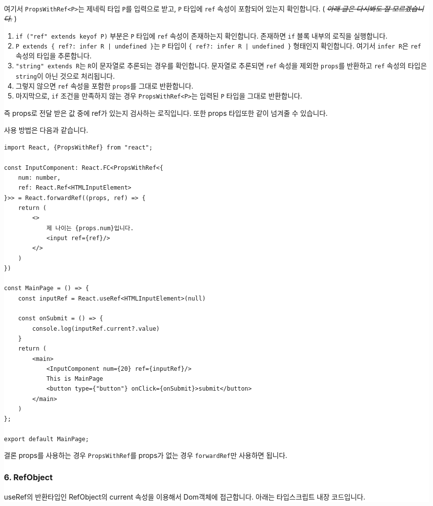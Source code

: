 여기서 `PropsWithRef<P>`는 제네릭 타입 `P`를 입력으로 받고, `P` 타입에 `ref` 속성이 포함되어 있는지 확인합니다. ( ~~*아래 글은 다시봐도 잘 모르겠습니다.*~~ )

1. `if ("ref" extends keyof P)` 부분은 `P` 타입에 `ref` 속성이 존재하는지 확인합니다. 존재하면 `if` 블록 내부의 로직을 실행합니다.
2. `P extends { ref?: infer R | undefined }`는 `P` 타입이 `{ ref?: infer R | undefined }` 형태인지 확인합니다. 여기서 `infer R`은 `ref` 속성의 타입을 추론합니다.
3. `"string" extends R`는 `R`이 문자열로 추론되는 경우를 확인합니다. 문자열로 추론되면 `ref` 속성을 제외한 `props`를 반환하고 `ref` 속성의 타입은 `string`이 아닌 것으로 처리됩니다.
4. 그렇지 않으면 `ref` 속성을 포함한 `props`를 그대로 반환합니다.
5. 마지막으로, `if` 조건을 만족하지 않는 경우 `PropsWithRef<P>`는 입력된 `P` 타입을 그대로 반환합니다.

즉 props로 전달 받은 값 중에 ref가 있는지 검사하는 로직입니다. 또한 props 타입또한 같이 넘겨줄 수 있습니다.

사용 방법은 다음과 같습니다.

```tsx
import React, {PropsWithRef} from "react";

const InputComponent: React.FC<PropsWithRef<{
    num: number,
    ref: React.Ref<HTMLInputElement>
}>> = React.forwardRef((props, ref) => {
    return (
        <>
            제 나이는 {props.num}입니다.
            <input ref={ref}/>
        </>
    )
})

const MainPage = () => {
    const inputRef = React.useRef<HTMLInputElement>(null)

    const onSubmit = () => {
        console.log(inputRef.current?.value)
    }
    return (
        <main>
            <InputComponent num={20} ref={inputRef}/>
            This is MainPage
            <button type={"button"} onClick={onSubmit}>submit</button>
        </main>
    )
};

export default MainPage;
```

결론 props를 사용하는 경우 `PropsWithRef`를 props가 없는 경우 `forwardRef`만 사용하면 됩니다.

### 6. RefObject

useRef의 반환타입인 RefObject의 current 속성을 이용해서 Dom객체에 접근합니다. 아래는 타입스크립트 내장 코드입니다.
